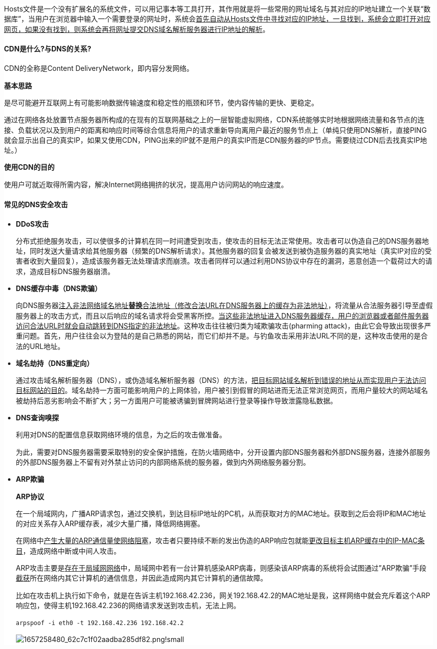 Hosts文件是一个没有扩展名的系统文件，可以用记事本等工具打开，其作用就是将一些常用的网址域名与其对应的IP地址建立一个关联“数据库”，当用户在浏览器中输入一个需要登录的网址时，系统会<u>首先自动从Hosts文件中寻找对应的IP地址，一旦找到，系统会立即打开对应网页，如果没有找到，则系统会再将网址提交DNS域名解析服务器进行IP地址的解析</u>。

#### CDN是什么?与DNS的关系?

CDN的全称是Content DeliveryNetwork，即内容分发网络。

**基本思路**

是尽可能避开互联网上有可能影响数据传输速度和稳定性的瓶颈和环节，使内容传输的更快、更稳定。

通过在网络各处放置节点服务器所构成的在现有的互联网基础之上的一层智能虚拟网络，CDN系统能够实时地根据网络流量和各节点的连接、负载状况以及到用户的距离和响应时间等综合信息将用户的请求重新导向离用户最近的服务节点上（单纯只使用DNS解析，直接PING就会显示出自己的真实IP，如果又使用CDN，PING出来的IP就不是用户的真实IP而是CDN服务器的IP节点。需要绕过CDN后去找真实IP地址。）

**使用CDN的目的**

使用户可就近取得所需内容，解决Internet网络拥挤的状况，提高用户访问网站的响应速度。

#### 常见的DNS安全攻击

- **DDoS攻击**

  分布式拒绝服务攻击，可以使很多的计算机在同一时间遭受到攻击，使攻击的目标无法正常使用。攻击者可以伪造自己的DNS服务器地址，同时发送大量请求给其他服务器（频繁的DNS解析请求）。其他服务器的回复会被发送到被伪造服务器的真实地址（真实IP对应的受害者收到大量回复），造成该服务器无法处理请求而崩溃。攻击者同样可以通过利用DNS协议中存在的漏洞，恶意创造一个载荷过大的请求，造成目标DNS服务器崩溃。

- **DNS缓存中毒（DNS欺骗）**

  向DNS服务器<u>注入非法网络域名地址**替换**合法地址（修改合法URL在DNS服务器上的缓存为非法地址）</u>，将流量从合法服务器引导至虚假服务器上的攻击方式，而且以后响应的域名请求将会受黑客所控。<u>当这些非法地址进入DNS服务器缓存，用户的浏览器或者邮件服务器访问合法URL时就会自动跳转到DNS指定的非法地址</u>。这种攻击往往被归类为域欺骗攻击(pharming attack)，由此它会导致出现很多严重问题。首先，用户往往会以为登陆的是自己熟悉的网站，而它们却并不是。与钓鱼攻击采用非法URL不同的是，这种攻击使用的是合法的URL地址。

- **域名劫持（DNS重定向）**

  通过攻击域名解析服务器（DNS），或伪造域名解析服务器（DNS）的方法，<u>把目标网站域名解析到错误的地址从而实现用户无法访问目标网站的目的</u>。域名劫持一方面可能影响用户的上网体验，用户被引到假冒的网站进而无法正常浏览网页，而用户量较大的网站域名被劫持后恶劣影响会不断扩大；另一方面用户可能被诱骗到冒牌网站进行登录等操作导致泄露隐私数据。

- **DNS查询嗅探**

  利用对DNS的配置信息获取网络环境的信息，为之后的攻击做准备。

  为此，需要对DNS服务器需要采取特别的安全保护措施，在防火墙网络中，分开设置内部DNS服务器和外部DNS服务器，连接外部服务的外部DNS服务器上不留有对外禁止访问的内部网络系统的服务器，做到内外网络服务器分割。

- **ARP欺骗**

  **ARP协议**

  在一个局域网内，广播ARP请求包，通过交换机，到达目标IP地址的PC机，从而获取对方的MAC地址。获取到之后会将IP和MAC地址的对应关系存入ARP缓存表，减少大量广播，降低网络拥塞。

  在网络中<u>产生大量的ARP通信量使网络阻塞</u>，攻击者只要持续不断的发出伪造的ARP响应包就能<u>更改目标主机ARP缓存中的IP-MAC条目</u>，造成网络中断或中间人攻击。

  ARP攻击主要是<u>存在于局域网网络</u>中，局域网中若有一台计算机感染ARP病毒，则感染该ARP病毒的系统将会试图通过”ARP欺骗”手段<u>截获</u>所在网络内其它计算机的通信信息，并因此造成网内其它计算机的通信故障。

  比如在攻击机上执行如下命令，就是在告诉主机192.168.42.236，网关192.168.42.2的MAC地址是我，这样网络中就会充斥着这个ARP响应包，使得主机192.168.42.236的网络请求发送到攻击机，无法上网。

  ```shell
  arpspoof -i eth0 -t 192.168.42.236 192.168.42.2
  ```

  ![1657258480_62c7c1f02aadba285df82.png!small](https://image.3001.net/images/20220708/1657258480_62c7c1f02aadba285df82.png!small)
